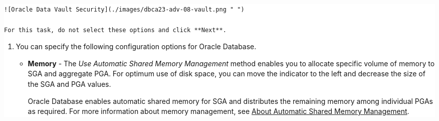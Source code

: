     ![Oracle Data Vault Security](./images/dbca23-adv-08-vault.png " ")

    For this task, do not select these options and click **Next**.

1.  You can specify the following configuration options for Oracle Database. 

     - **Memory** - The *Use Automatic Shared Memory Management* method enables you to allocate specific volume of memory to SGA and aggregate PGA. For optimum use of disk space, you can move the indicator to the left and decrease the size of the SGA and PGA values.

		Oracle Database enables automatic shared memory for SGA and distributes the remaining memory among individual PGAs as required.
        For more information about memory management, see [About Automatic Shared Memory Management](https://docs.oracle.com/en/database/oracle/oracle-database/23/admin/managing-memory.html#GUID-B8B8923C-4213-42A9-8ED3-4ABE48C23914).

